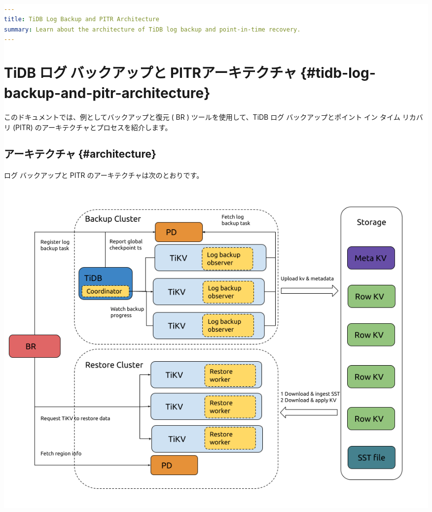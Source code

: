 ```yaml
---
title: TiDB Log Backup and PITR Architecture
summary: Learn about the architecture of TiDB log backup and point-in-time recovery.
---
```


# TiDB ログ バックアップと PITRアーキテクチャ {#tidb-log-backup-and-pitr-architecture}

このドキュメントでは、例としてバックアップと復元 ( BR ) ツールを使用して、TiDB ログ バックアップとポイント イン タイム リカバリ (PITR) のアーキテクチャとプロセスを紹介します。

## アーキテクチャ {#architecture}

ログ バックアップと PITR のアーキテクチャは次のとおりです。

![BR log backup and PITR architecture](/media/br/br-log-arch.png)

